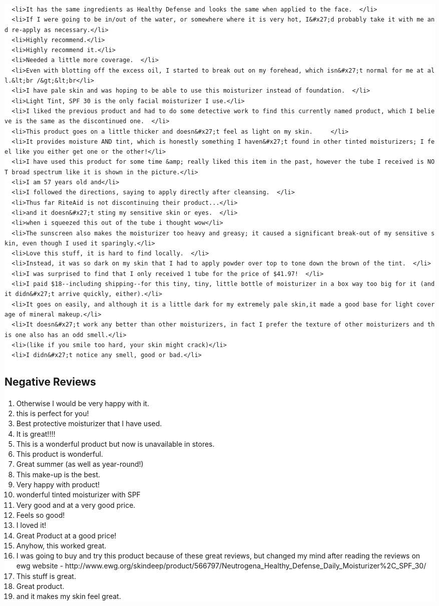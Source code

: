       <li>It has the same ingredients as Healthy Defense and looks the same when applied to the face.  </li>
      <li>If I were going to be in/out of the water, or somewhere where it is very hot, I&#x27;d probably take it with me and re-apply as necessary.</li>
      <li>Highly recommend.</li>
      <li>Highly recommend it.</li>
      <li>Needed a little more coverage.  </li>
      <li>Even with blotting off the excess oil, I started to break out on my forehead, which isn&#x27;t normal for me at all.&lt;br /&gt;&lt;br</li>
      <li>I have pale skin and was hoping to be able to use this moisturizer instead of foundation.  </li>
      <li>Light Tint, SPF 30 is the only facial moisturizer I use.</li>
      <li>I liked the previous product and had to do some detective work to find this currently named product, which I believe is the same as the discontinued one.  </li>
      <li>This product goes on a little thicker and doesn&#x27;t feel as light on my skin.     </li>
      <li>It provides moisture AND tint, which is honestly something I haven&#x27;t found in other tinted moisturizers; I feel like you either get one or the other!</li>
      <li>I have used this product for some time &amp; really liked this item in the past, however the tube I received is NOT broad spectrum like it is shown in the picture.</li>
      <li>I am 57 years old and</li>
      <li>I followed the directions, saying to apply directly after cleansing.  </li>
      <li>Thus far RiteAid is not discontinuing their product...</li>
      <li>and it doesn&#x27;t sting my sensitive skin or eyes.  </li>
      <li>when i squeezed this out of the tube i thought wow</li>
      <li>The sunscreen also makes the moisturizer too heavy and greasy; it caused a significant break-out of my sensitive skin, even though I used it sparingly.</li>
      <li>Love this stuff, it is hard to find locally.  </li>
      <li>Instead, it was so dark on my skin that I had to apply powder over top to tone down the brown of the tint.  </li>
      <li>I was surprised to find that I only received 1 tube for the price of $41.97!  </li>
      <li>I paid $18--including shipping--for this tiny, tiny, little bottle of moisturizer in a box way too big for it (and it didn&#x27;t arrive quickly, either).</li>
      <li>It goes on easily, and although it is a little dark for my extremely pale skin,it made a good base for light coverage of mineral makeup.</li>
      <li>It doesn&#x27;t work any better than other moisturizers, in fact I prefer the texture of other moisturizers and this one also has an odd smell.</li>
      <li>(like if you smile too hard, your skin might crack)</li>
      <li>I didn&#x27;t notice any smell, good or bad.</li>
</ol>


<h2>Negative Reviews</h2>
<ol>
<li> Otherwise I would be very happy with it.  </li>
<li> this is perfect for you!</li>
<li> Best protective moisturizer that I have used.</li>
<li> It is great!!!!</li>
<li> This is a wonderful product but now is unavailable in stores.  </li>
<li> This product is wonderful.  </li>
<li> Great summer (as well as year-round!)</li>
<li> This make-up is the best.</li>
<li> Very happy with product!</li>
<li> wonderful tinted moisturizer with SPF</li>
<li> Very good and at a very good price.</li>
<li> Feels so good!</li>
<li> I loved it!</li>
<li> Great Product at a good price!</li>
<li> Anyhow, this worked great.  </li>
<li> I was going to buy and try this product because of these great reviews, but changed my mind after reading the reviews on ewg website - http://www.ewg.org/skindeep/product/566797/Neutrogena_Healthy_Defense_Daily_Moisturizer%2C_SPF_30/</li>
<li> This stuff is great.</li>
<li> Great product.</li>
<li> and it makes my skin feel great.</li>